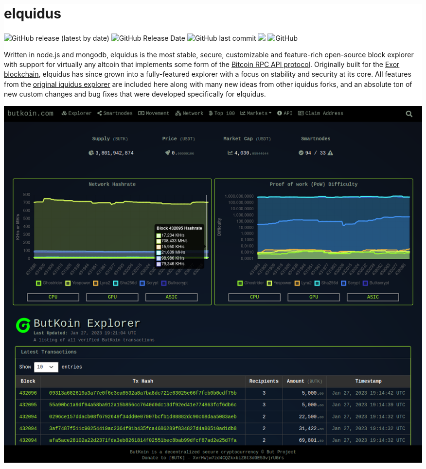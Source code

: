 # eIquidus

![GitHub release (latest by date)](https://img.shields.io/github/v/release/team-exor/eiquidus?color=ffbd11&label=version)
![GitHub Release Date](https://img.shields.io/github/release-date/team-exor/eiquidus)
![GitHub last commit](https://img.shields.io/github/last-commit/team-exor/eiquidus)
<img src="public/img/screenshots/platform-windows macos linux-lightgrey.svg" />
![GitHub](https://img.shields.io/github/license/team-exor/eiquidus?color=ffbd11)

Written in node.js and mongodb, eIquidus is the most stable, secure, customizable and feature-rich open-source block explorer with support for virtually any altcoin that implements some form of the [Bitcoin RPC API protocol](https://developer.bitcoin.org/reference/rpc/index.html). Originally built for the [Exor blockchain](https://github.com/team-exor/exor), eIquidus has since grown into a fully-featured explorer with a focus on stability and security at its core. All features from the [original iquidus explorer](https://github.com/iquidus/explorer) are included here along with many new ideas from other iquidus forks, and an absolute ton of new custom changes and bug fixes that were developed specifically for eIquidus.

![Homepage](public/img/screenshots/homepage-1-101-0.png)
